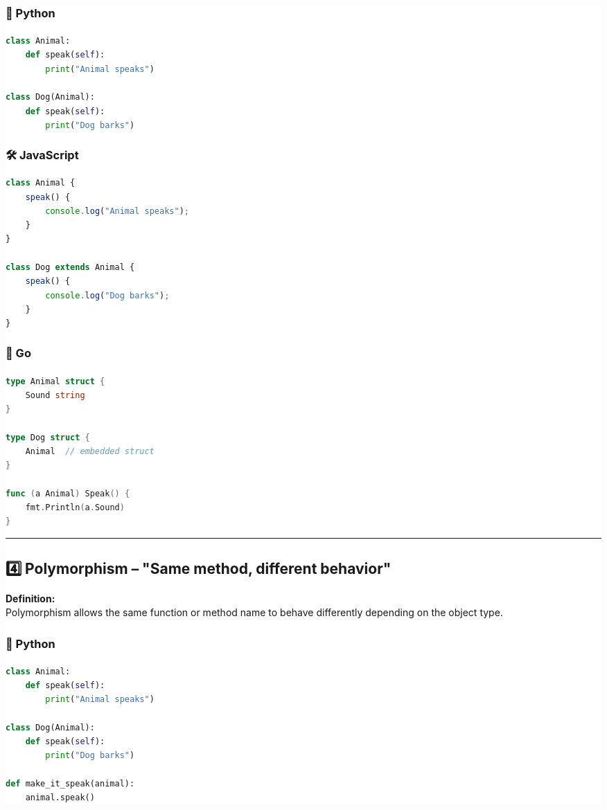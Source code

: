 ### 🐍 Python
```python
class Animal:
    def speak(self):
        print("Animal speaks")

class Dog(Animal):
    def speak(self):
        print("Dog barks")
```

### 🛠️ JavaScript
```javascript
class Animal {
    speak() {
        console.log("Animal speaks");
    }
}

class Dog extends Animal {
    speak() {
        console.log("Dog barks");
    }
}
```

### 🐹 Go
```go
type Animal struct {
    Sound string
}

type Dog struct {
    Animal  // embedded struct
}

func (a Animal) Speak() {
    fmt.Println(a.Sound)
}
```

---

## 4️⃣ Polymorphism – "Same method, different behavior"

**Definition:**  
Polymorphism allows the same function or method name to behave differently depending on the object type.

### 🐍 Python
```python
class Animal:
    def speak(self):
        print("Animal speaks")

class Dog(Animal):
    def speak(self):
        print("Dog barks")

def make_it_speak(animal):
    animal.speak()
```
